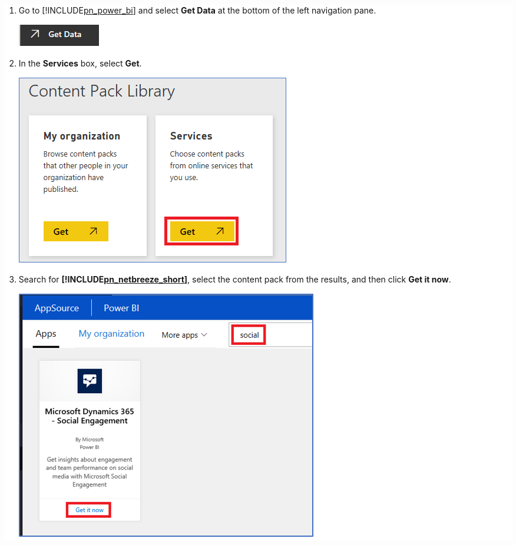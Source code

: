 1. Go to [!INCLUDE[pn_power_bi](../includes/pn-power-bi.md)] and select **Get Data** at the bottom of the left navigation pane.  
  
   ![Get Data button in Power BI](media/content-pack-get-data.png "Get Data button in Power BI")  
  
2. In the **Services** box, select **Get**.  
  
   ![Get data from services to show in Power BI](media/content-pack-get-services.png "Get data from services to show in Power BI")  
  
3. Search for **[!INCLUDE[pn_netbreeze_short](../includes/pn-social-engagement-short.md)]**, select the content pack from the results, and then click **Get it now**.  
  
   ![Select Social Engagement from the list of content packs](media/content-pack-select-social-engagement.png "Select Social Engagement from the list of content packs")  
  